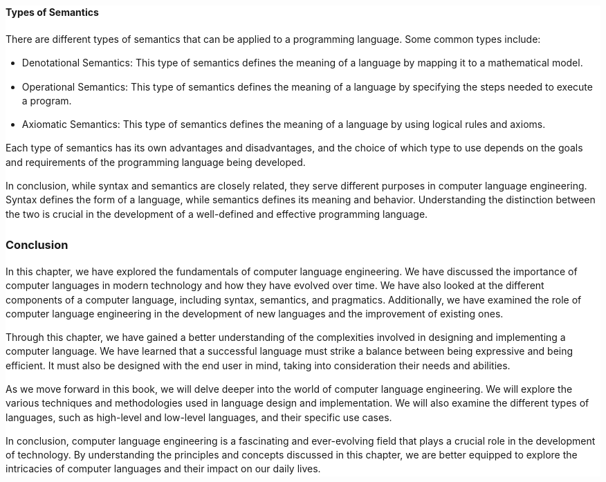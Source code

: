 

#### Types of Semantics



There are different types of semantics that can be applied to a programming language. Some common types include:



- Denotational Semantics: This type of semantics defines the meaning of a language by mapping it to a mathematical model.

- Operational Semantics: This type of semantics defines the meaning of a language by specifying the steps needed to execute a program.

- Axiomatic Semantics: This type of semantics defines the meaning of a language by using logical rules and axioms.



Each type of semantics has its own advantages and disadvantages, and the choice of which type to use depends on the goals and requirements of the programming language being developed.



In conclusion, while syntax and semantics are closely related, they serve different purposes in computer language engineering. Syntax defines the form of a language, while semantics defines its meaning and behavior. Understanding the distinction between the two is crucial in the development of a well-defined and effective programming language.





### Conclusion

In this chapter, we have explored the fundamentals of computer language engineering. We have discussed the importance of computer languages in modern technology and how they have evolved over time. We have also looked at the different components of a computer language, including syntax, semantics, and pragmatics. Additionally, we have examined the role of computer language engineering in the development of new languages and the improvement of existing ones.



Through this chapter, we have gained a better understanding of the complexities involved in designing and implementing a computer language. We have learned that a successful language must strike a balance between being expressive and being efficient. It must also be designed with the end user in mind, taking into consideration their needs and abilities.



As we move forward in this book, we will delve deeper into the world of computer language engineering. We will explore the various techniques and methodologies used in language design and implementation. We will also examine the different types of languages, such as high-level and low-level languages, and their specific use cases.



In conclusion, computer language engineering is a fascinating and ever-evolving field that plays a crucial role in the development of technology. By understanding the principles and concepts discussed in this chapter, we are better equipped to explore the intricacies of computer languages and their impact on our daily lives.
